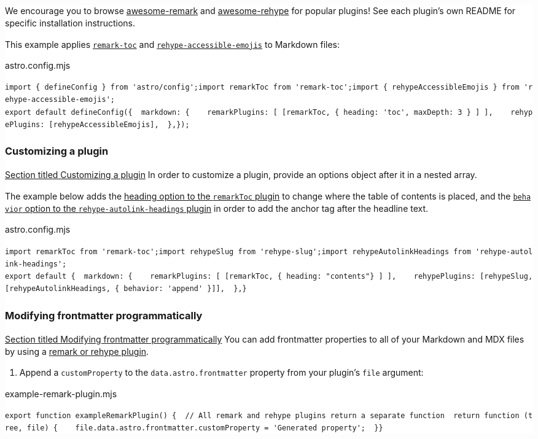 
We encourage you to browse [awesome\-remark](https://github.com/remarkjs/awesome-remark) and [awesome\-rehype](https://github.com/rehypejs/awesome-rehype) for popular plugins! See each plugin’s own README for specific installation instructions.


This example applies [`remark-toc`](https://github.com/remarkjs/remark-toc) and [`rehype-accessible-emojis`](https://www.npmjs.com/package/rehype-accessible-emojis) to Markdown files:




astro.config.mjs


```
import { defineConfig } from 'astro/config';import remarkToc from 'remark-toc';import { rehypeAccessibleEmojis } from 'rehype-accessible-emojis';
export default defineConfig({  markdown: {    remarkPlugins: [ [remarkToc, { heading: 'toc', maxDepth: 3 } ] ],    rehypePlugins: [rehypeAccessibleEmojis],  },});
```

### Customizing a plugin

[Section titled Customizing a plugin](#customizing-a-plugin)
In order to customize a plugin, provide an options object after it in a nested array.


The example below adds the [heading option to the `remarkToc` plugin](https://github.com/remarkjs/remark-toc#options) to change where the table of contents is placed, and the [`behavior` option to the `rehype-autolink-headings` plugin](https://github.com/rehypejs/rehype-autolink-headings#options) in order to add the anchor tag after the headline text.




astro.config.mjs


```
import remarkToc from 'remark-toc';import rehypeSlug from 'rehype-slug';import rehypeAutolinkHeadings from 'rehype-autolink-headings';
export default {  markdown: {    remarkPlugins: [ [remarkToc, { heading: "contents"} ] ],    rehypePlugins: [rehypeSlug, [rehypeAutolinkHeadings, { behavior: 'append' }]],  },}
```

### Modifying frontmatter programmatically

[Section titled Modifying frontmatter programmatically](#modifying-frontmatter-programmatically)
You can add frontmatter properties to all of your Markdown and MDX files by using a [remark or rehype plugin](#markdown-plugins).


1. Append a `customProperty` to the `data.astro.frontmatter` property from your plugin’s `file` argument:




example\-remark\-plugin.mjs


```
export function exampleRemarkPlugin() {  // All remark and rehype plugins return a separate function  return function (tree, file) {    file.data.astro.frontmatter.customProperty = 'Generated property';  }}
```
